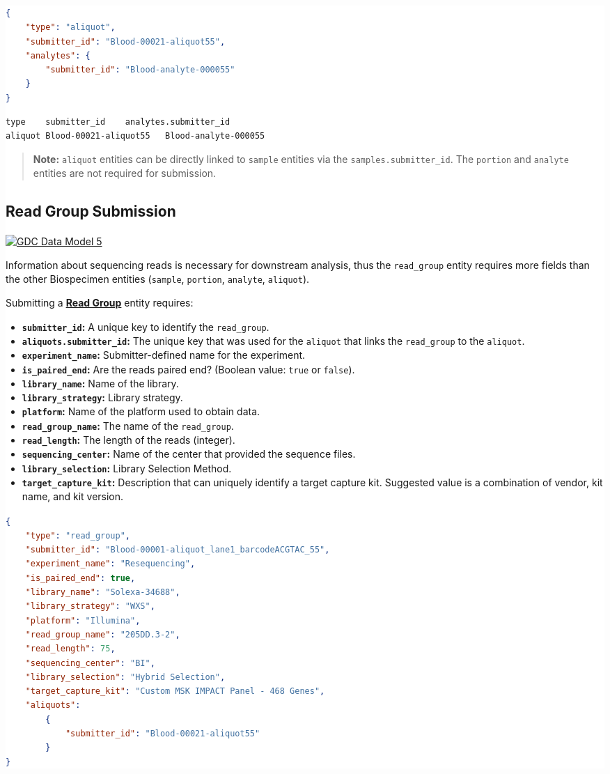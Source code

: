 ```JSON
{
    "type": "aliquot",
    "submitter_id": "Blood-00021-aliquot55",
    "analytes": {
        "submitter_id": "Blood-analyte-000055"
    }
}

```

```TSV
type	submitter_id	analytes.submitter_id
aliquot	Blood-00021-aliquot55	Blood-analyte-000055
```

> **Note:** `aliquot` entities can be directly linked to `sample` entities via the `samples.submitter_id`. The `portion` and `analyte` entities are not required for submission.

## Read Group Submission

[![GDC Data Model 5](../images/GDC-Data-Model-RG.png)](../images/GDC-Data-Model-RG.png "Click to see the full image.")

Information about sequencing reads is necessary for downstream analysis, thus the `read_group` entity requires more fields than the other Biospecimen entities (`sample`, `portion`, `analyte`, `aliquot`).

Submitting a [**Read Group**](https://docs.gdc.cancer.gov/Data_Dictionary/viewer/#?view=table-definition-view&id=read_group) entity requires:

- **`submitter_id`:** A unique key to identify the `read_group`.
- **`aliquots.submitter_id`:** The unique key that was used for the `aliquot` that links the `read_group` to the `aliquot`.
- **`experiment_name`:** Submitter-defined name for the experiment.
- **`is_paired_end`:** Are the reads paired end? (Boolean value: `true` or `false`).
- **`library_name`:** Name of the library.
- **`library_strategy`:** Library strategy.
- **`platform`:** Name of the platform used to obtain data.
- **`read_group_name`:** The name of the `read_group`.
- **`read_length`:** The length of the reads (integer).
- **`sequencing_center`:** Name of the center that provided the sequence files.
- **`library_selection`:** Library Selection Method.
- **`target_capture_kit`:** Description that can uniquely identify a target capture kit. Suggested value is a combination of vendor, kit name, and kit version.

```JSON
{
    "type": "read_group",
    "submitter_id": "Blood-00001-aliquot_lane1_barcodeACGTAC_55",
    "experiment_name": "Resequencing",
    "is_paired_end": true,
    "library_name": "Solexa-34688",
    "library_strategy": "WXS",
    "platform": "Illumina",
    "read_group_name": "205DD.3-2",
    "read_length": 75,
    "sequencing_center": "BI",
    "library_selection": "Hybrid Selection",
    "target_capture_kit": "Custom MSK IMPACT Panel - 468 Genes",
    "aliquots":
        {
            "submitter_id": "Blood-00021-aliquot55"
        }
}

```
